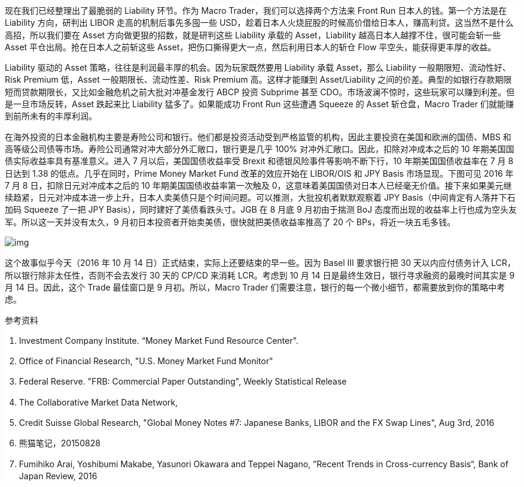 现在我们已经整理出了最脆弱的 Liability 环节。作为 Macro Trader，我们可以选择两个方法来 Front Run 日本人的钱。第一个方法是在 Liability 方向，研判出 LIBOR 走高的机制后事先多囤一些 USD，趁着日本人火烧屁股的时候高价借给日本人，赚高利贷。这当然不是什么高招，所以我们要在 Asset 方向做更狠的招数，就是研判这些 Liability 承载的 Asset，Liability 越高日本人越撑不住，很可能会斩一些 Asset 平仓出局。抢在日本人之前斩这些 Asset，把伤口撕得更大一点，然后利用日本人的斩仓 Flow 平空头，能获得更丰厚的收益。

Liability 驱动的 Asset 策略，往往是利润最丰厚的机会。因为玩家既然要用 Liability 承载 Asset，那么 Liability 一般期限短、流动性好、Risk Premium 低，Asset 一般期限长、流动性差、Risk Premium 高。这样才能赚到 Asset/Liability 之间的价差。典型的如银行存款期限短而贷款期限长，又比如金融危机之前大批对冲基金发行 ABCP 投资 Subprime 甚至 CDO。市场波澜不惊时，这些玩家可以赚到利差。但是一旦市场反转，Asset 跌起来比 Liability 猛多了。如果能成功 Front Run 这些遭遇 Squeeze 的 Asset 斩仓盘，Macro Trader 们就能赚到前所未有的丰厚利润。

在海外投资的日本金融机构主要是寿险公司和银行。他们都是投资活动受到严格监管的机构，因此主要投资在美国和欧洲的国债、MBS 和高等级公司债等市场。寿险公司通常对冲大部分外汇敞口，银行更是几乎 100% 对冲外汇敞口。因此，扣除对冲成本之后的 10 年期美国国债实际收益率具有基准意义。进入 7 月以后，美国国债收益率受 Brexit 和德银风险事件等影响不断下行，10 年期美国国债收益率在 7 月 8 日达到 1.38 的低点。几乎在同时，Prime Money Market Fund 改革的效应开始在 LIBOR/OIS 和 JPY Basis 市场显现。下图可见 2016 年 7 月 8 日，扣除日元对冲成本之后的 10 年期美国国债收益率第一次触及 0，这意味着美国国债对日本人已经毫无价值。接下来如果美元继续趋紧，日元对冲成本进一步上升，日本人卖美债只是个时间问题。可以推测，大批投机者默默观察着 JPY Basis（中间肯定有人落井下石加码 Squeeze 了一把 JPY Basis），同时建好了美债看跌头寸。JGB 在 8 月底 9 月初由于揣测 BoJ 态度而出现的收益率上行也成为空头友军。所以这一天并没有太久，9 月初日本投资者开始卖美债，很快就把美债收益率推高了 20 个 BPs，将近一块五毛多钱。

![img](https://quip.com/blob/PDKAAAXI1m9/chraVdYi5XNh-A7qAB3Oaw?a=h5cNROptKZ6a3nGL2xZhnp3PZaaDcSlDbor7aGtapQMa)

这个故事似乎今天（2016 年 10 月 14 日）正式结束，实际上还要结束的早一些。因为 Basel III 要求银行把 30 天以内应付债务计入 LCR，所以银行除非太任性，否则不会去发行 30 天的 CP/CD 来消耗 LCR。考虑到 10 月 14 日是最终生效日，银行寻求融资的最晚时间其实是 9 月 14 日。因此，这个 Trade 最佳窗口是 9 月初。所以，Macro Trader 们需要注意，银行的每一个微小细节，都需要放到你的策略中考虑。

参考资料

1. Investment Company Institute. “Money Market Fund Resource Center".

2. Office of Financial Research, "U.S. Money Market Fund Monitor"

3. Federal Reserve. "FRB: Commercial Paper Outstanding", Weekly Statistical Release

4. The Collaborative Market Data Network,

5. Credit Suisse Global Research, "Global Money Notes #7: Japanese Banks, LIBOR and the FX Swap Lines", Aug 3rd, 2016

6. 熊猫笔记，20150828

7. Fumihiko Arai, Yoshibumi Makabe, Yasunori Okawara and Teppei Nagano, ”Recent Trends in Cross-currency Basis“, Bank of Japan Review, 2016